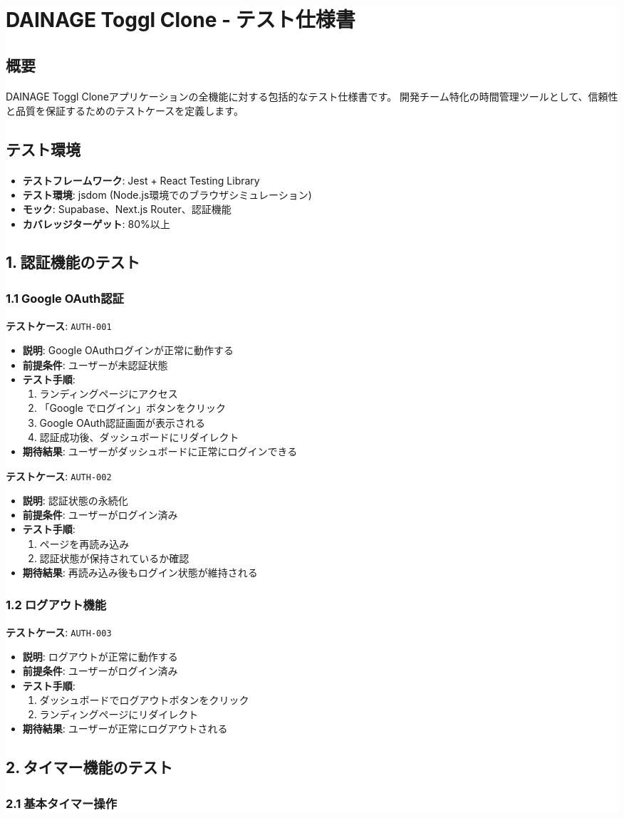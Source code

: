# DAINAGE Toggl Clone - テスト仕様書

## 概要

DAINAGE Toggl Cloneアプリケーションの全機能に対する包括的なテスト仕様書です。
開発チーム特化の時間管理ツールとして、信頼性と品質を保証するためのテストケースを定義します。

## テスト環境

- **テストフレームワーク**: Jest + React Testing Library
- **テスト環境**: jsdom (Node.js環境でのブラウザシミュレーション)
- **モック**: Supabase、Next.js Router、認証機能
- **カバレッジターゲット**: 80%以上

## 1. 認証機能のテスト

### 1.1 Google OAuth認証

**テストケース**: `AUTH-001`
- **説明**: Google OAuthログインが正常に動作する
- **前提条件**: ユーザーが未認証状態
- **テスト手順**:
  1. ランディングページにアクセス
  2. 「Google でログイン」ボタンをクリック
  3. Google OAuth認証画面が表示される
  4. 認証成功後、ダッシュボードにリダイレクト
- **期待結果**: ユーザーがダッシュボードに正常にログインできる

**テストケース**: `AUTH-002`
- **説明**: 認証状態の永続化
- **前提条件**: ユーザーがログイン済み
- **テスト手順**:
  1. ページを再読み込み
  2. 認証状態が保持されているか確認
- **期待結果**: 再読み込み後もログイン状態が維持される

### 1.2 ログアウト機能

**テストケース**: `AUTH-003`
- **説明**: ログアウトが正常に動作する
- **前提条件**: ユーザーがログイン済み
- **テスト手順**:
  1. ダッシュボードでログアウトボタンをクリック
  2. ランディングページにリダイレクト
- **期待結果**: ユーザーが正常にログアウトされる

## 2. タイマー機能のテスト

### 2.1 基本タイマー操作

